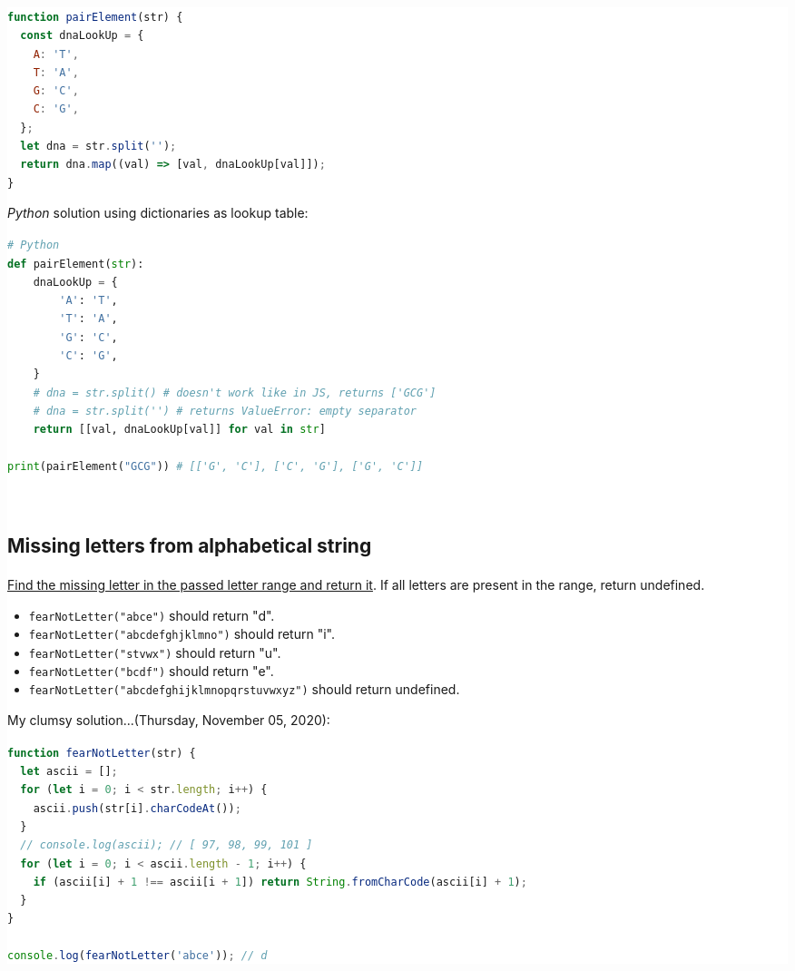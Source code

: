 ```js
function pairElement(str) {
  const dnaLookUp = {
    A: 'T',
    T: 'A',
    G: 'C',
    C: 'G',
  };
  let dna = str.split('');
  return dna.map((val) => [val, dnaLookUp[val]]);
}
```

_Python_ solution using dictionaries as lookup table:

```python
# Python
def pairElement(str):
    dnaLookUp = {
        'A': 'T',
        'T': 'A',
        'G': 'C',
        'C': 'G',
    }
    # dna = str.split() # doesn't work like in JS, returns ['GCG']
    # dna = str.split('') # returns ValueError: empty separator
    return [[val, dnaLookUp[val]] for val in str]

print(pairElement("GCG")) # [['G', 'C'], ['C', 'G'], ['G', 'C']]
```

<br/>

## Missing letters from alphabetical string

[Find the missing letter in the passed letter range and return it](https://www.freecodecamp.org/learn/javascript-algorithms-and-data-structures/intermediate-algorithm-scripting/missing-letters). If all letters are present in the range, return undefined.

- `fearNotLetter("abce")` should return "d".
- `fearNotLetter("abcdefghjklmno")` should return "i".
- `fearNotLetter("stvwx")` should return "u".
- `fearNotLetter("bcdf")` should return "e".
- `fearNotLetter("abcdefghijklmnopqrstuvwxyz")` should return undefined.

My clumsy solution...(Thursday, November 05, 2020):

```js
function fearNotLetter(str) {
  let ascii = [];
  for (let i = 0; i < str.length; i++) {
    ascii.push(str[i].charCodeAt());
  }
  // console.log(ascii); // [ 97, 98, 99, 101 ]
  for (let i = 0; i < ascii.length - 1; i++) {
    if (ascii[i] + 1 !== ascii[i + 1]) return String.fromCharCode(ascii[i] + 1);
  }
}

console.log(fearNotLetter('abce')); // d
```
